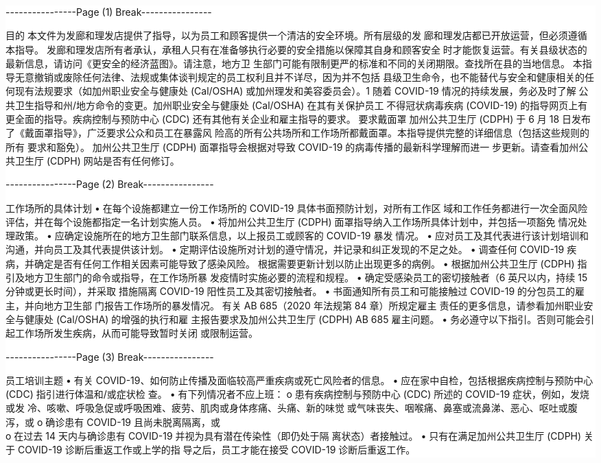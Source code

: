 ----------------Page (1) Break----------------
 
目的 
本文件为发廊和理发店提供了指导，以为员工和顾客提供一个清洁的安全环境。所有层级的发
廊和理发店都已开放运营，但必须遵循本指导。 
发廊和理发店所有者承认，承租人只有在准备够执行必要的安全措施以保障其自身和顾客安全
时才能恢复运营。有关县级状态的最新信息，请访问《更安全的经济蓝图》。请注意，地方卫
生部门可能有限制更严的标准和不同的关闭期限。查找所在县的当地信息。 
本指导无意撤销或废除任何法律、法规或集体谈判规定的员工权利且并不详尽，因为并不包括
县级卫生命令，也不能替代与安全和健康相关的任何现有法规要求（如加州职业安全与健康处 
(Cal/OSHA) 或加州理发和美容委员会）。1 随着 COVID-19 情况的持续发展，务必及时了解
公共卫生指导和州/地方命令的变更。加州职业安全与健康处 (Cal/OSHA) 在其有关保护员工
不得冠状病毒疾病 (COVID-19) 的指导网页上有更全面的指导。疾病控制与预防中心 (CDC) 
还有其他有关企业和雇主指导的要求。 
要求戴面罩 
加州公共卫生厅 (CDPH) 于 6 月 18 日发布了《戴面罩指导》，广泛要求公众和员工在暴露风
险高的所有公共场所和工作场所都戴面罩。本指导提供完整的详细信息（包括这些规则的所有
要求和豁免）。 
加州公共卫生厅 (CDPH) 面罩指导会根据对导致 COVID-19 的病毒传播的最新科学理解而进一
步更新。请查看加州公共卫生厅 (CDPH) 网站是否有任何修订。 
 
 
 
----------------Page (2) Break----------------
 
 
工作场所的具体计划 
• 在每个设施都建立一份工作场所的 COVID-19 具体书面预防计划，对所有工作区
域和工作任务都进行一次全面风险评估，并在每个设施都指定一名计划实施人员。 
• 将加州公共卫生厅 (CDPH) 面罩指导纳入工作场所具体计划中，并包括一项豁免
情况处理政策。 
• 应确定设施所在的地方卫生部门联系信息，以上报员工或顾客的 COVID-19 暴发
情况。 
• 应对员工及其代表进行该计划培训和沟通，并向员工及其代表提供该计划。 
• 定期评估设施所对计划的遵守情况，并记录和纠正发现的不足之处。 
• 调查任何 COVID-19 疾病，并确定是否有任何工作相关因素可能导致了感染风险。
根据需要更新计划以防止出现更多的病例。 
• 根据加州公共卫生厅 (CDPH) 指引及地方卫生部门的命令或指导，在工作场所暴
发疫情时实施必要的流程和规程。 
• 确定受感染员工的密切接触者（6 英尺以内，持续 15 分钟或更长时间），并采取
措施隔离 COVID-19 阳性员工及其密切接触者。 
• 书面通知所有员工和可能接触过 COVID-19 的分包员工的雇主，并向地方卫生部
门报告工作场所的暴发情况。 有关 AB 685（2020 年法规第 84 章）所规定雇主
责任的更多信息，请参看加州职业安全与健康处 (Cal/OSHA) 的增强的执行和雇
主报告要求及加州公共卫生厅 (CDPH) AB 685 雇主问题。 
• 务必遵守以下指引。否则可能会引起工作场所发生疾病，从而可能导致暂时关闭
或限制运营。 
 
 
 
 
 
 
 
 
----------------Page (3) Break----------------
 
员工培训主题 
• 有关 COVID-19、如何防止传播及面临较高严重疾病或死亡风险者的信息。 
• 应在家中自检，包括根据疾病控制与预防中心 (CDC) 指引进行体温和/或症状检
查。 
• 有下列情况者不应上班： 
o 患有疾病控制与预防中心 (CDC) 所述的 COVID-19 症状，例如，发烧或发
冷、咳嗽、呼吸急促或呼吸困难、疲劳、肌肉或身体疼痛、头痛、新的味觉
或气味丧失、咽喉痛、鼻塞或流鼻涕、恶心、呕吐或腹泻，或 
o 确诊患有 COVID-19 且尚未脱离隔离，或  
o 在过去 14 天内与确诊患有 COVID-19 并视为具有潜在传染性（即仍处于隔
离状态）者接触过。 
• 只有在满足加州公共卫生厅 (CDPH) 关于 COVID-19 诊断后重返工作或上学的指
导之后，员工才能在接受 COVID-19 诊断后重返工作。 